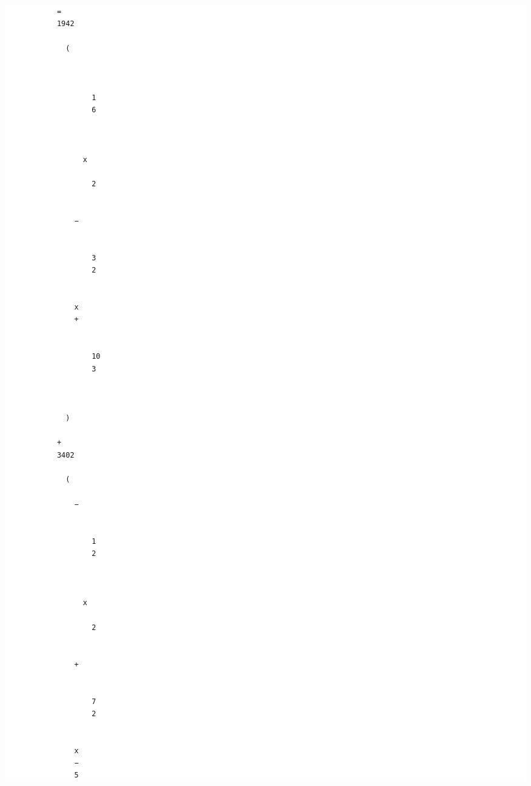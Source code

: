             
            
              
              
                
                =
                1942
                
                  (
                  
                    
                      
                        1
                        6
                      
                    
                    
                      x
                      
                        2
                      
                    
                    −
                    
                      
                        3
                        2
                      
                    
                    x
                    +
                    
                      
                        10
                        3
                      
                    
                  
                  )
                
                +
                3402
                
                  (
                  
                    −
                    
                      
                        1
                        2
                      
                    
                    
                      x
                      
                        2
                      
                    
                    +
                    
                      
                        7
                        2
                      
                    
                    x
                    −
                    5
                  